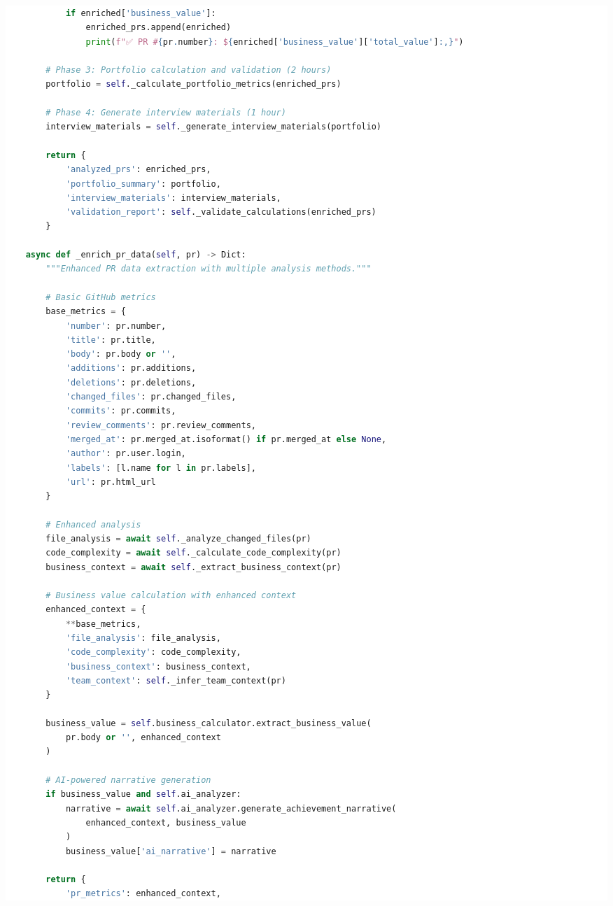 ```python
            if enriched['business_value']:
                enriched_prs.append(enriched)
                print(f"✅ PR #{pr.number}: ${enriched['business_value']['total_value']:,}")
        
        # Phase 3: Portfolio calculation and validation (2 hours)
        portfolio = self._calculate_portfolio_metrics(enriched_prs)
        
        # Phase 4: Generate interview materials (1 hour)
        interview_materials = self._generate_interview_materials(portfolio)
        
        return {
            'analyzed_prs': enriched_prs,
            'portfolio_summary': portfolio,
            'interview_materials': interview_materials,
            'validation_report': self._validate_calculations(enriched_prs)
        }
    
    async def _enrich_pr_data(self, pr) -> Dict:
        """Enhanced PR data extraction with multiple analysis methods."""
        
        # Basic GitHub metrics
        base_metrics = {
            'number': pr.number,
            'title': pr.title,
            'body': pr.body or '',
            'additions': pr.additions,
            'deletions': pr.deletions,
            'changed_files': pr.changed_files,
            'commits': pr.commits,
            'review_comments': pr.review_comments,
            'merged_at': pr.merged_at.isoformat() if pr.merged_at else None,
            'author': pr.user.login,
            'labels': [l.name for l in pr.labels],
            'url': pr.html_url
        }
        
        # Enhanced analysis
        file_analysis = await self._analyze_changed_files(pr)
        code_complexity = await self._calculate_code_complexity(pr)
        business_context = await self._extract_business_context(pr)
        
        # Business value calculation with enhanced context
        enhanced_context = {
            **base_metrics,
            'file_analysis': file_analysis,
            'code_complexity': code_complexity,
            'business_context': business_context,
            'team_context': self._infer_team_context(pr)
        }
        
        business_value = self.business_calculator.extract_business_value(
            pr.body or '', enhanced_context
        )
        
        # AI-powered narrative generation
        if business_value and self.ai_analyzer:
            narrative = await self.ai_analyzer.generate_achievement_narrative(
                enhanced_context, business_value
            )
            business_value['ai_narrative'] = narrative
        
        return {
            'pr_metrics': enhanced_context,
```